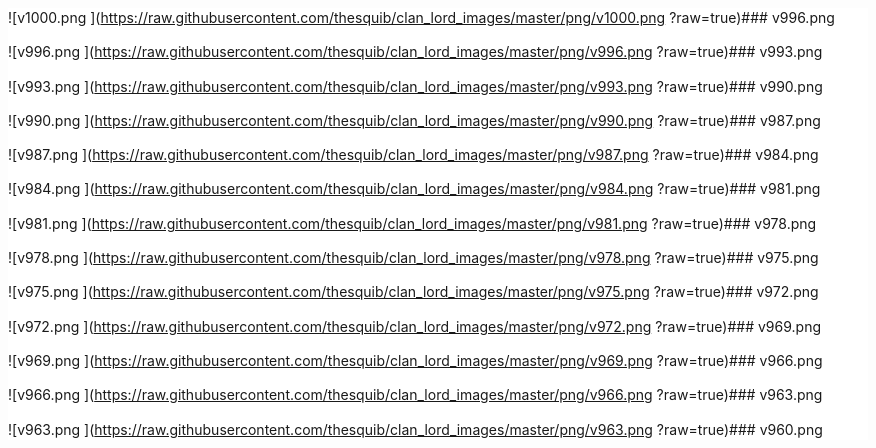 ![v1000.png
](https://raw.githubusercontent.com/thesquib/clan_lord_images/master/png/v1000.png
?raw=true)### v996.png

![v996.png
](https://raw.githubusercontent.com/thesquib/clan_lord_images/master/png/v996.png
?raw=true)### v993.png

![v993.png
](https://raw.githubusercontent.com/thesquib/clan_lord_images/master/png/v993.png
?raw=true)### v990.png

![v990.png
](https://raw.githubusercontent.com/thesquib/clan_lord_images/master/png/v990.png
?raw=true)### v987.png

![v987.png
](https://raw.githubusercontent.com/thesquib/clan_lord_images/master/png/v987.png
?raw=true)### v984.png

![v984.png
](https://raw.githubusercontent.com/thesquib/clan_lord_images/master/png/v984.png
?raw=true)### v981.png

![v981.png
](https://raw.githubusercontent.com/thesquib/clan_lord_images/master/png/v981.png
?raw=true)### v978.png

![v978.png
](https://raw.githubusercontent.com/thesquib/clan_lord_images/master/png/v978.png
?raw=true)### v975.png

![v975.png
](https://raw.githubusercontent.com/thesquib/clan_lord_images/master/png/v975.png
?raw=true)### v972.png

![v972.png
](https://raw.githubusercontent.com/thesquib/clan_lord_images/master/png/v972.png
?raw=true)### v969.png

![v969.png
](https://raw.githubusercontent.com/thesquib/clan_lord_images/master/png/v969.png
?raw=true)### v966.png

![v966.png
](https://raw.githubusercontent.com/thesquib/clan_lord_images/master/png/v966.png
?raw=true)### v963.png

![v963.png
](https://raw.githubusercontent.com/thesquib/clan_lord_images/master/png/v963.png
?raw=true)### v960.png
